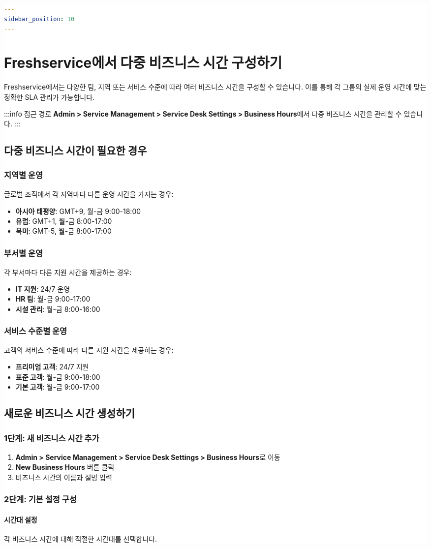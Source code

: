 ```yaml
---
sidebar_position: 10
---
```


# Freshservice에서 다중 비즈니스 시간 구성하기

Freshservice에서는 다양한 팀, 지역 또는 서비스 수준에 따라 여러 비즈니스 시간을 구성할 수 있습니다. 이를 통해 각 그룹의 실제 운영 시간에 맞는 정확한 SLA 관리가 가능합니다.

:::info 접근 경로
**Admin > Service Management > Service Desk Settings > Business Hours**에서 다중 비즈니스 시간을 관리할 수 있습니다.
:::

## 다중 비즈니스 시간이 필요한 경우

### 지역별 운영

글로벌 조직에서 각 지역마다 다른 운영 시간을 가지는 경우:

- **아시아 태평양**: GMT+9, 월-금 9:00-18:00
- **유럽**: GMT+1, 월-금 8:00-17:00  
- **북미**: GMT-5, 월-금 8:00-17:00

### 부서별 운영

각 부서마다 다른 지원 시간을 제공하는 경우:

- **IT 지원**: 24/7 운영
- **HR 팀**: 월-금 9:00-17:00
- **시설 관리**: 월-금 8:00-16:00

### 서비스 수준별 운영

고객의 서비스 수준에 따라 다른 지원 시간을 제공하는 경우:

- **프리미엄 고객**: 24/7 지원
- **표준 고객**: 월-금 9:00-18:00
- **기본 고객**: 월-금 9:00-17:00

## 새로운 비즈니스 시간 생성하기

### 1단계: 새 비즈니스 시간 추가

1. **Admin > Service Management > Service Desk Settings > Business Hours**로 이동
2. **New Business Hours** 버튼 클릭
3. 비즈니스 시간의 이름과 설명 입력

### 2단계: 기본 설정 구성

#### 시간대 설정
각 비즈니스 시간에 대해 적절한 시간대를 선택합니다.
